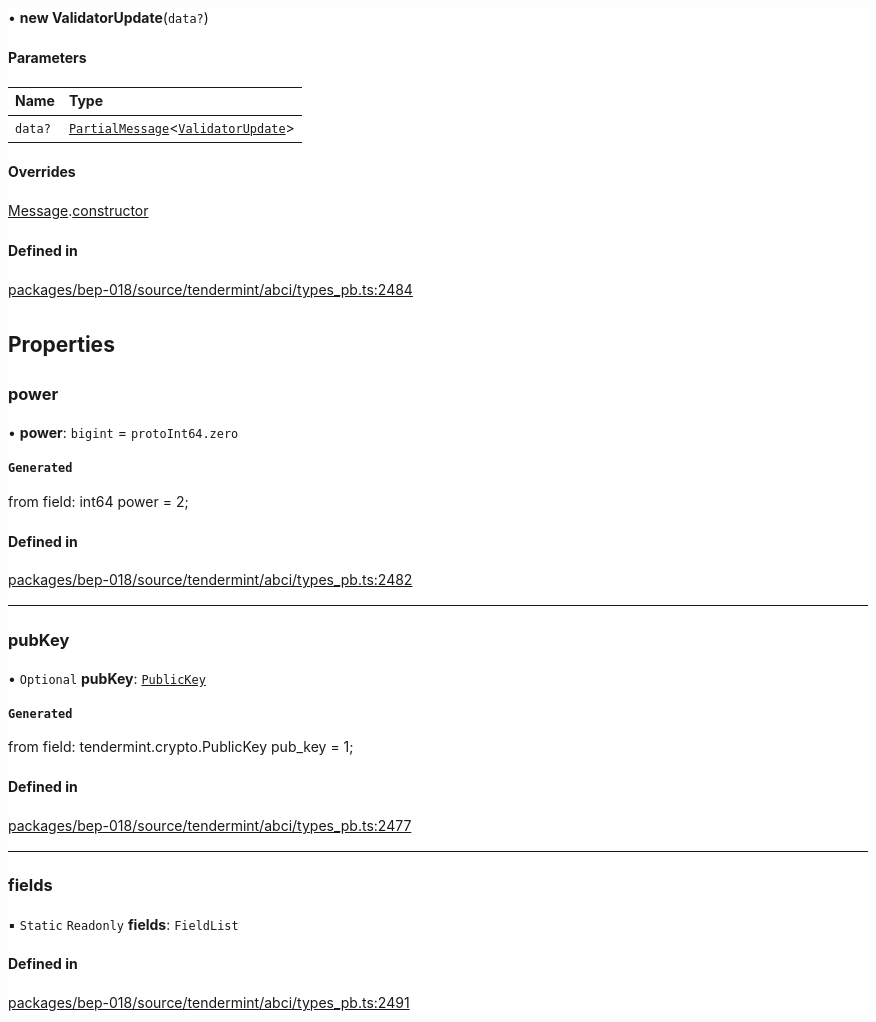 • **new ValidatorUpdate**(`data?`)

#### Parameters

| Name | Type |
| :------ | :------ |
| `data?` | [`PartialMessage`](../README.md#partialmessage)<[`ValidatorUpdate`](abci.ValidatorUpdate.md)\> |

#### Overrides

[Message](Message.md).[constructor](Message.md#constructor)

#### Defined in

[packages/bep-018/source/tendermint/abci/types_pb.ts:2484](https://github.com/bearmint/bearmint/blob/main/packages/bep-018/source/tendermint/abci/types_pb.ts#L2484)

## Properties

### power

• **power**: `bigint` = `protoInt64.zero`

**`Generated`**

from field: int64 power = 2;

#### Defined in

[packages/bep-018/source/tendermint/abci/types_pb.ts:2482](https://github.com/bearmint/bearmint/blob/main/packages/bep-018/source/tendermint/abci/types_pb.ts#L2482)

___

### pubKey

• `Optional` **pubKey**: [`PublicKey`](crypto.PublicKey.md)

**`Generated`**

from field: tendermint.crypto.PublicKey pub_key = 1;

#### Defined in

[packages/bep-018/source/tendermint/abci/types_pb.ts:2477](https://github.com/bearmint/bearmint/blob/main/packages/bep-018/source/tendermint/abci/types_pb.ts#L2477)

___

### fields

▪ `Static` `Readonly` **fields**: `FieldList`

#### Defined in

[packages/bep-018/source/tendermint/abci/types_pb.ts:2491](https://github.com/bearmint/bearmint/blob/main/packages/bep-018/source/tendermint/abci/types_pb.ts#L2491)
